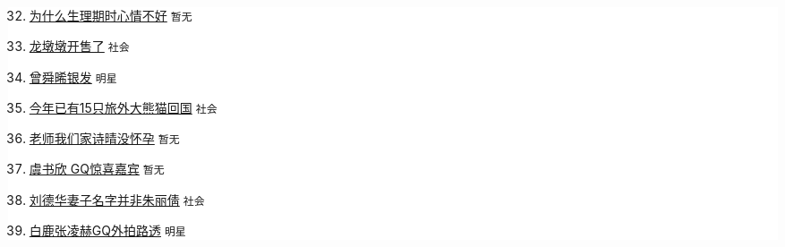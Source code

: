 32. [为什么生理期时心情不好](https://m.weibo.cn/search?containerid=100103type%3D1%26t%3D10%26q%3D%E4%B8%BA%E4%BB%80%E4%B9%88%E7%94%9F%E7%90%86%E6%9C%9F%E6%97%B6%E5%BF%83%E6%83%85%E4%B8%8D%E5%A5%BD&stream_entry_id=31&isnewpage=1&extparam=seat%3D1%26lcate%3D5001%26realpos%3D29%26band_rank%3D29%26flag%3D1%26cate%3D5001%26q%3D%25E4%25B8%25BA%25E4%25BB%2580%25E4%25B9%2588%25E7%2594%259F%25E7%2590%2586%25E6%259C%259F%25E6%2597%25B6%25E5%25BF%2583%25E6%2583%2585%25E4%25B8%258D%25E5%25A5%25BD%26dgr%3D0%26c_type%3D31%26filter_type%3Drealtimehot%26pos%3D30%26stream_entry_id%3D31%26display_time%3D1701943819%26pre_seqid%3D1701943819743016243215) `暂无` 

33. [龙墩墩开售了](https://m.weibo.cn/search?containerid=100103type%3D1%26t%3D10%26q%3D%23%E9%BE%99%E5%A2%A9%E5%A2%A9%E5%BC%80%E5%94%AE%E4%BA%86%23&stream_entry_id=31&isnewpage=1&extparam=seat%3D1%26lcate%3D5001%26realpos%3D30%26band_rank%3D30%26flag%3D0%26cate%3D5001%26q%3D%2523%25E9%25BE%2599%25E5%25A2%25A9%25E5%25A2%25A9%25E5%25BC%2580%25E5%2594%25AE%25E4%25BA%2586%2523%26dgr%3D0%26c_type%3D31%26filter_type%3Drealtimehot%26pos%3D31%26stream_entry_id%3D31%26display_time%3D1701943819%26pre_seqid%3D1701943819743016243215) `社会` 

34. [曾舜晞银发](https://m.weibo.cn/search?containerid=100103type%3D1%26t%3D10%26q%3D%23%E6%9B%BE%E8%88%9C%E6%99%9E%E9%93%B6%E5%8F%91%23&stream_entry_id=31&isnewpage=1&extparam=seat%3D1%26lcate%3D5001%26realpos%3D31%26band_rank%3D31%26flag%3D0%26cate%3D5001%26q%3D%2523%25E6%259B%25BE%25E8%2588%259C%25E6%2599%259E%25E9%2593%25B6%25E5%258F%2591%2523%26dgr%3D0%26c_type%3D31%26filter_type%3Drealtimehot%26pos%3D32%26stream_entry_id%3D31%26display_time%3D1701943819%26pre_seqid%3D1701943819743016243215) `明星` 

35. [今年已有15只旅外大熊猫回国](https://m.weibo.cn/search?containerid=100103type%3D1%26t%3D10%26q%3D%23%E4%BB%8A%E5%B9%B4%E5%B7%B2%E6%9C%8915%E5%8F%AA%E6%97%85%E5%A4%96%E5%A4%A7%E7%86%8A%E7%8C%AB%E5%9B%9E%E5%9B%BD%23&stream_entry_id=31&isnewpage=1&extparam=seat%3D1%26lcate%3D5001%26realpos%3D32%26band_rank%3D32%26flag%3D32768%26cate%3D5001%26q%3D%2523%25E4%25BB%258A%25E5%25B9%25B4%25E5%25B7%25B2%25E6%259C%258915%25E5%258F%25AA%25E6%2597%2585%25E5%25A4%2596%25E5%25A4%25A7%25E7%2586%258A%25E7%258C%25AB%25E5%259B%259E%25E5%259B%25BD%2523%26dgr%3D0%26c_type%3D31%26filter_type%3Drealtimehot%26pos%3D33%26stream_entry_id%3D31%26display_time%3D1701943819%26pre_seqid%3D1701943819743016243215) `社会` 

36. [老师我们家诗晴没怀孕](https://m.weibo.cn/search?containerid=100103type%3D1%26t%3D10%26q%3D%E8%80%81%E5%B8%88%E6%88%91%E4%BB%AC%E5%AE%B6%E8%AF%97%E6%99%B4%E6%B2%A1%E6%80%80%E5%AD%95&stream_entry_id=31&isnewpage=1&extparam=seat%3D1%26lcate%3D5001%26realpos%3D33%26band_rank%3D33%26flag%3D1%26cate%3D5001%26q%3D%25E8%2580%2581%25E5%25B8%2588%25E6%2588%2591%25E4%25BB%25AC%25E5%25AE%25B6%25E8%25AF%2597%25E6%2599%25B4%25E6%25B2%25A1%25E6%2580%2580%25E5%25AD%2595%26dgr%3D0%26c_type%3D31%26filter_type%3Drealtimehot%26pos%3D34%26stream_entry_id%3D31%26display_time%3D1701943819%26pre_seqid%3D1701943819743016243215) `暂无` 

37. [虞书欣 GQ惊喜嘉宾](https://m.weibo.cn/search?containerid=100103type%3D1%26t%3D10%26q%3D%E8%99%9E%E4%B9%A6%E6%AC%A3+GQ%E6%83%8A%E5%96%9C%E5%98%89%E5%AE%BE&stream_entry_id=31&isnewpage=1&extparam=seat%3D1%26lcate%3D5001%26realpos%3D34%26band_rank%3D34%26flag%3D0%26cate%3D5001%26q%3D%25E8%2599%259E%25E4%25B9%25A6%25E6%25AC%25A3%2520GQ%25E6%2583%258A%25E5%2596%259C%25E5%2598%2589%25E5%25AE%25BE%26dgr%3D0%26c_type%3D31%26filter_type%3Drealtimehot%26pos%3D35%26stream_entry_id%3D31%26display_time%3D1701943819%26pre_seqid%3D1701943819743016243215) `暂无` 

38. [刘德华妻子名字并非朱丽倩](https://m.weibo.cn/search?containerid=100103type%3D1%26t%3D10%26q%3D%23%E5%88%98%E5%BE%B7%E5%8D%8E%E5%A6%BB%E5%AD%90%E5%90%8D%E5%AD%97%E5%B9%B6%E9%9D%9E%E6%9C%B1%E4%B8%BD%E5%80%A9%23&stream_entry_id=31&isnewpage=1&extparam=seat%3D1%26lcate%3D5001%26realpos%3D35%26band_rank%3D35%26flag%3D1%26cate%3D5001%26q%3D%2523%25E5%2588%2598%25E5%25BE%25B7%25E5%258D%258E%25E5%25A6%25BB%25E5%25AD%2590%25E5%2590%258D%25E5%25AD%2597%25E5%25B9%25B6%25E9%259D%259E%25E6%259C%25B1%25E4%25B8%25BD%25E5%2580%25A9%2523%26dgr%3D0%26c_type%3D31%26filter_type%3Drealtimehot%26pos%3D36%26stream_entry_id%3D31%26display_time%3D1701943819%26pre_seqid%3D1701943819743016243215) `社会` 

39. [白鹿张凌赫GQ外拍路透](https://m.weibo.cn/search?containerid=100103type%3D1%26t%3D10%26q%3D%23%E7%99%BD%E9%B9%BF%E5%BC%A0%E5%87%8C%E8%B5%ABGQ%E5%A4%96%E6%8B%8D%E8%B7%AF%E9%80%8F%23&stream_entry_id=31&isnewpage=1&extparam=seat%3D1%26lcate%3D5001%26realpos%3D36%26band_rank%3D36%26flag%3D1%26cate%3D5001%26q%3D%2523%25E7%2599%25BD%25E9%25B9%25BF%25E5%25BC%25A0%25E5%2587%258C%25E8%25B5%25ABGQ%25E5%25A4%2596%25E6%258B%258D%25E8%25B7%25AF%25E9%2580%258F%2523%26dgr%3D0%26c_type%3D31%26filter_type%3Drealtimehot%26pos%3D37%26stream_entry_id%3D31%26display_time%3D1701943819%26pre_seqid%3D1701943819743016243215) `明星` 
